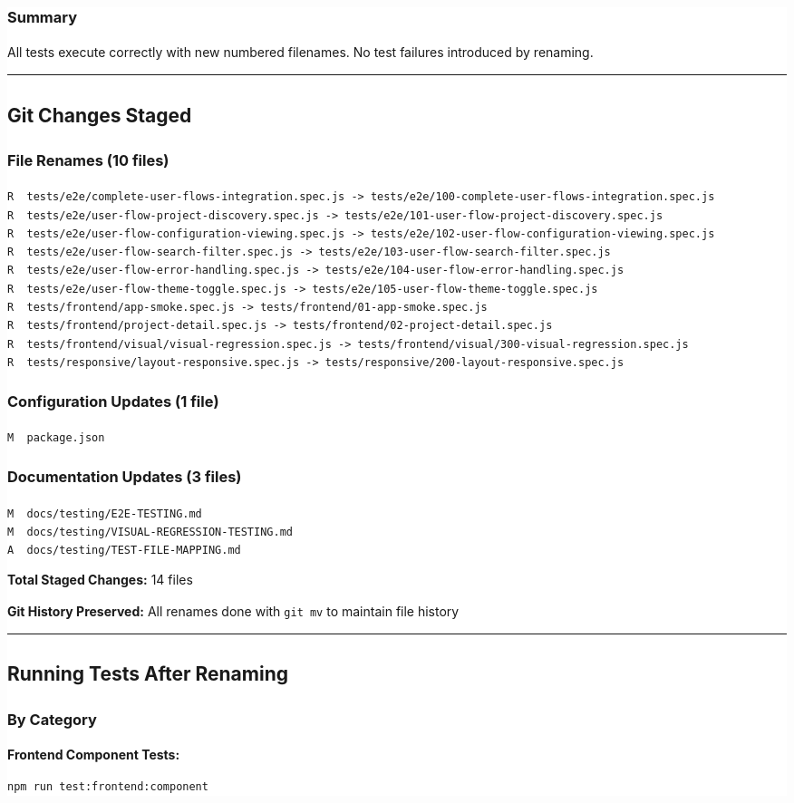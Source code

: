 ### Summary

All tests execute correctly with new numbered filenames. No test failures introduced by renaming.

---

## Git Changes Staged

### File Renames (10 files)
```
R  tests/e2e/complete-user-flows-integration.spec.js -> tests/e2e/100-complete-user-flows-integration.spec.js
R  tests/e2e/user-flow-project-discovery.spec.js -> tests/e2e/101-user-flow-project-discovery.spec.js
R  tests/e2e/user-flow-configuration-viewing.spec.js -> tests/e2e/102-user-flow-configuration-viewing.spec.js
R  tests/e2e/user-flow-search-filter.spec.js -> tests/e2e/103-user-flow-search-filter.spec.js
R  tests/e2e/user-flow-error-handling.spec.js -> tests/e2e/104-user-flow-error-handling.spec.js
R  tests/e2e/user-flow-theme-toggle.spec.js -> tests/e2e/105-user-flow-theme-toggle.spec.js
R  tests/frontend/app-smoke.spec.js -> tests/frontend/01-app-smoke.spec.js
R  tests/frontend/project-detail.spec.js -> tests/frontend/02-project-detail.spec.js
R  tests/frontend/visual/visual-regression.spec.js -> tests/frontend/visual/300-visual-regression.spec.js
R  tests/responsive/layout-responsive.spec.js -> tests/responsive/200-layout-responsive.spec.js
```

### Configuration Updates (1 file)
```
M  package.json
```

### Documentation Updates (3 files)
```
M  docs/testing/E2E-TESTING.md
M  docs/testing/VISUAL-REGRESSION-TESTING.md
A  docs/testing/TEST-FILE-MAPPING.md
```

**Total Staged Changes:** 14 files

**Git History Preserved:** All renames done with `git mv` to maintain file history

---

## Running Tests After Renaming

### By Category

**Frontend Component Tests:**
```bash
npm run test:frontend:component
```
